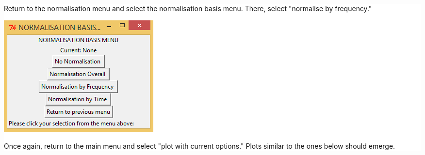 Return to the normalisation menu and select the normalisation basis menu.  There, select "normalise by frequency."

![Normalisation Basis menu](/images/interactive_snips/gicm_2_1_norm_basis_menu.PNG)

Once again, return to the main menu and select "plot with current options."  Plots similar to the ones below should emerge.
